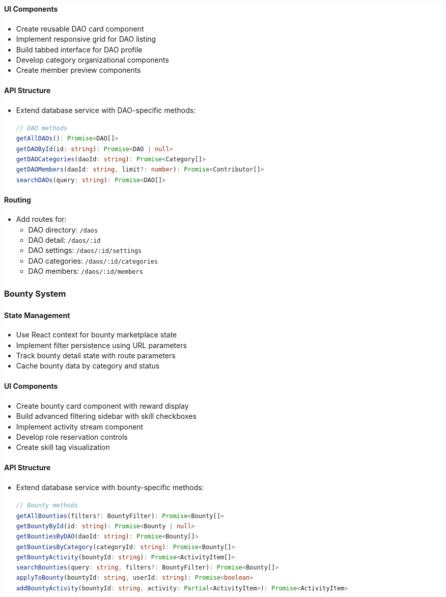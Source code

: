 #### UI Components
- Create reusable DAO card component
- Implement responsive grid for DAO listing
- Build tabbed interface for DAO profile
- Develop category organizational components
- Create member preview components

#### API Structure
- Extend database service with DAO-specific methods:
  ```typescript
  // DAO methods
  getAllDAOs(): Promise<DAO[]>
  getDAOById(id: string): Promise<DAO | null>
  getDAOCategories(daoId: string): Promise<Category[]>
  getDAOMembers(daoId: string, limit?: number): Promise<Contributor[]>
  searchDAOs(query: string): Promise<DAO[]>
  ```

#### Routing
- Add routes for:
  - DAO directory: `/daos`
  - DAO detail: `/daos/:id`
  - DAO settings: `/daos/:id/settings`
  - DAO categories: `/daos/:id/categories`
  - DAO members: `/daos/:id/members`

### Bounty System

#### State Management
- Use React context for bounty marketplace state
- Implement filter persistence using URL parameters
- Track bounty detail state with route parameters
- Cache bounty data by category and status

#### UI Components
- Create bounty card component with reward display
- Build advanced filtering sidebar with skill checkboxes
- Implement activity stream component
- Develop role reservation controls
- Create skill tag visualization

#### API Structure
- Extend database service with bounty-specific methods:
  ```typescript
  // Bounty methods
  getAllBounties(filters?: BountyFilter): Promise<Bounty[]>
  getBountyById(id: string): Promise<Bounty | null>
  getBountiesByDAO(daoId: string): Promise<Bounty[]>
  getBountiesByCategory(categoryId: string): Promise<Bounty[]>
  getBountyActivity(bountyId: string): Promise<ActivityItem[]>
  searchBounties(query: string, filters?: BountyFilter): Promise<Bounty[]>
  applyToBounty(bountyId: string, userId: string): Promise<boolean>
  addBountyActivity(bountyId: string, activity: Partial<ActivityItem>): Promise<ActivityItem>
  ```
